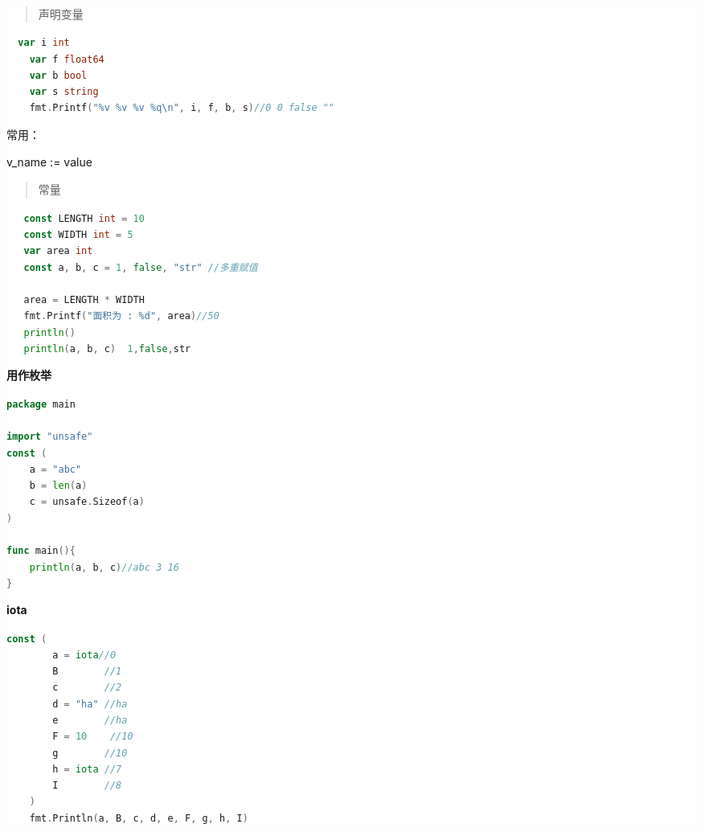 > 声明变量

```go
  var i int
    var f float64
    var b bool
    var s string
    fmt.Printf("%v %v %v %q\n", i, f, b, s)//0 0 false ""
```

常用：

v_name := value



> 常量 

```go
   const LENGTH int = 10
   const WIDTH int = 5  
   var area int
   const a, b, c = 1, false, "str" //多重赋值

   area = LENGTH * WIDTH
   fmt.Printf("面积为 : %d", area)//50
   println()
   println(a, b, c)  1,false,str
```

**用作枚举**

```go
package main

import "unsafe"
const (
    a = "abc"
    b = len(a)
    c = unsafe.Sizeof(a)
)

func main(){
    println(a, b, c)//abc 3 16
}
```

**iota**

```go
const (
		a = iota//0
		B        //1
		c        //2
		d = "ha" //ha
		e        //ha
		F = 10    //10
		g        //10
		h = iota //7
		I        //8
	)
	fmt.Println(a, B, c, d, e, F, g, h, I)
```
